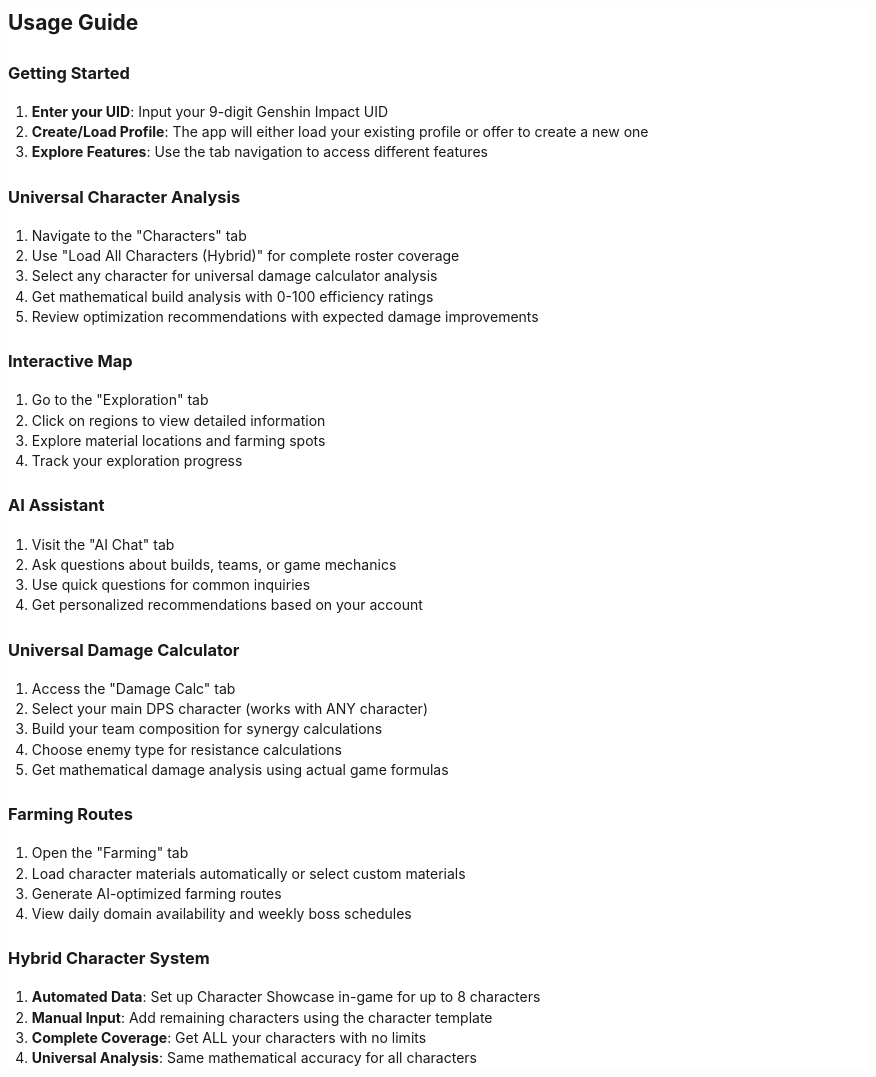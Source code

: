 ## Usage Guide

### Getting Started

1. **Enter your UID**: Input your 9-digit Genshin Impact UID
2. **Create/Load Profile**: The app will either load your existing profile or offer to create a new one
3. **Explore Features**: Use the tab navigation to access different features

### Universal Character Analysis

1. Navigate to the "Characters" tab
2. Use "Load All Characters (Hybrid)" for complete roster coverage
3. Select any character for universal damage calculator analysis
4. Get mathematical build analysis with 0-100 efficiency ratings
5. Review optimization recommendations with expected damage improvements

### Interactive Map

1. Go to the "Exploration" tab
2. Click on regions to view detailed information
3. Explore material locations and farming spots
4. Track your exploration progress

### AI Assistant

1. Visit the "AI Chat" tab
2. Ask questions about builds, teams, or game mechanics
3. Use quick questions for common inquiries
4. Get personalized recommendations based on your account

### Universal Damage Calculator

1. Access the "Damage Calc" tab
2. Select your main DPS character (works with ANY character)
3. Build your team composition for synergy calculations
4. Choose enemy type for resistance calculations
5. Get mathematical damage analysis using actual game formulas

### Farming Routes

1. Open the "Farming" tab
2. Load character materials automatically or select custom materials
3. Generate AI-optimized farming routes
4. View daily domain availability and weekly boss schedules

### Hybrid Character System

1. **Automated Data**: Set up Character Showcase in-game for up to 8 characters
2. **Manual Input**: Add remaining characters using the character template
3. **Complete Coverage**: Get ALL your characters with no limits
4. **Universal Analysis**: Same mathematical accuracy for all characters
